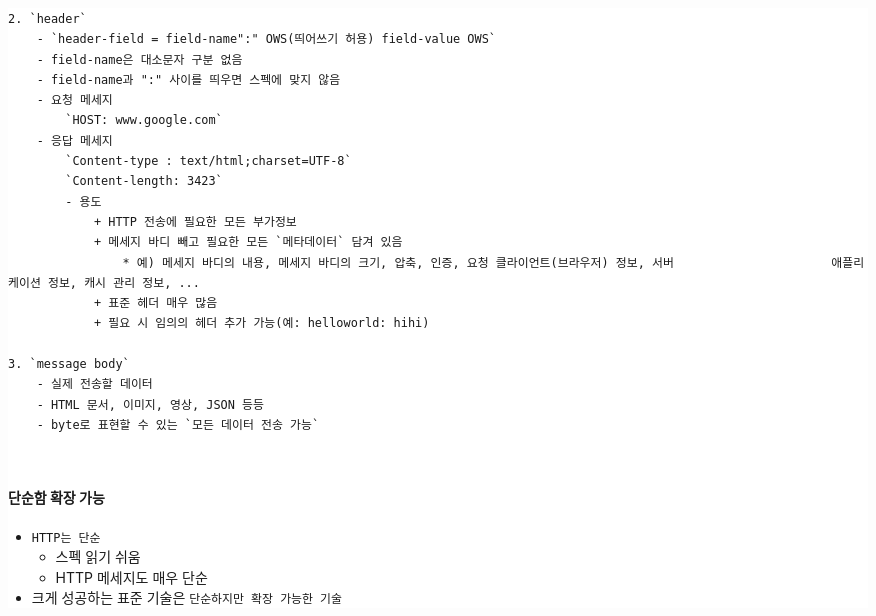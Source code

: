 	2. `header`
		- `header-field = field-name":" OWS(띄어쓰기 허용) field-value OWS`
		- field-name은 대소문자 구분 없음
		- field-name과 ":" 사이를 띄우면 스펙에 맞지 않음
		- 요청 메세지  
			`HOST: www.google.com`
		- 응답 메세지   
			`Content-type : text/html;charset=UTF-8`   
			`Content-length: 3423`
			- 용도
				+ HTTP 전송에 필요한 모든 부가정보
				+ 메세지 바디 빼고 필요한 모든 `메타데이터` 담겨 있음
					* 예) 메세지 바디의 내용, 메세지 바디의 크기, 압축, 인증, 요청 클라이언트(브라우저) 정보, 서버 						애플리케이션 정보, 캐시 관리 정보, ... 
				+ 표준 헤더 매우 많음
				+ 필요 시 임의의 헤더 추가 가능(예: helloworld: hihi)
		
	3. `message body`
		- 실제 전송할 데이터
		- HTML 문서, 이미지, 영상, JSON 등등
		- byte로 표현할 수 있는 `모든 데이터 전송 가능`

<br/>

#### 단순함 확장 가능
- `HTTP는 단순`
	+ 스펙 읽기 쉬움
	+ HTTP 메세지도 매우 단순
- 크게 성공하는 표준 기술은 `단순하지만 확장 가능한 기술`   
    
    
   




















